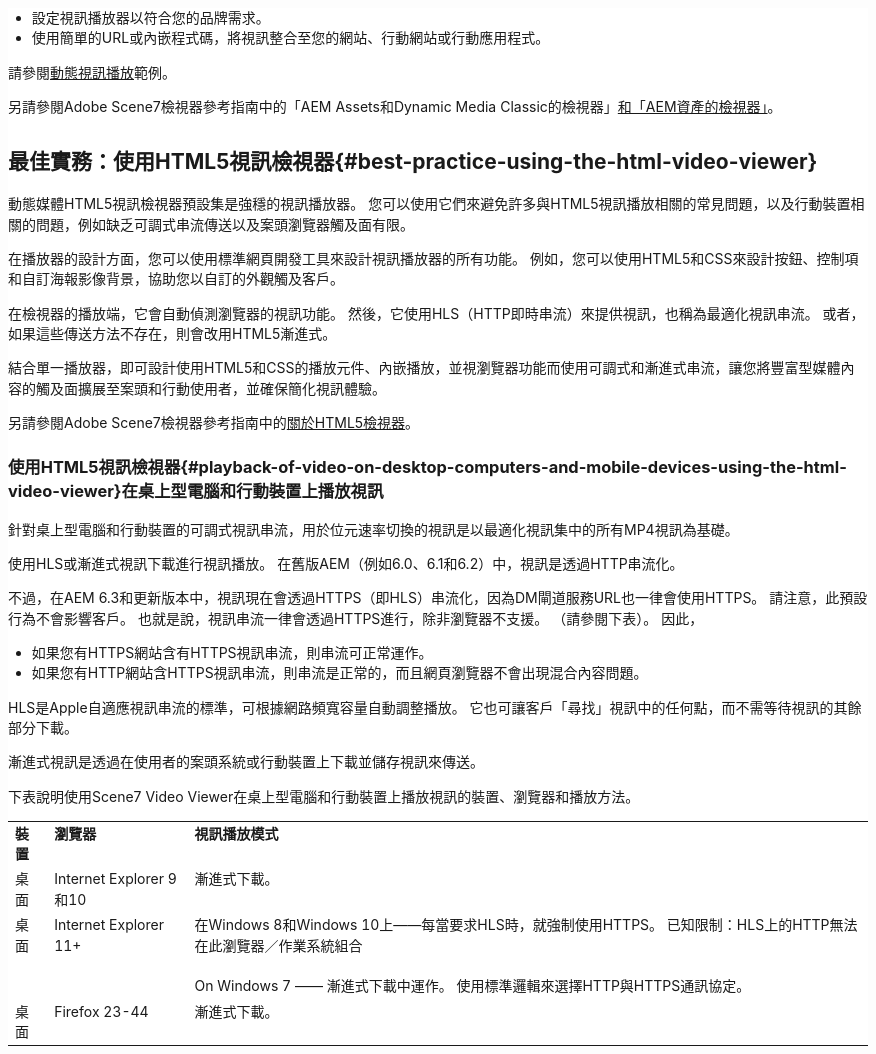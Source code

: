 * 設定視訊播放器以符合您的品牌需求。
* 使用簡單的URL或內嵌程式碼，將視訊整合至您的網站、行動網站或行動應用程式。

請參閱[動態視訊播放](https://s7d9.scene7.com/s7/uvideo.jsp?asset=GeoRetail/Mop_AVS&amp;config=GeoRetail/Universal_Video1&amp;stageSize=640,480)範例。

另請參閱Adobe Scene7檢視器參考指南中的「AEM Assets和Dynamic Media Classic的檢視器」[和「AEM資產的檢視器」](https://docs.adobe.com/content/help/en/dynamic-media-developer-resources/library/viewers-for-aem-assets-only/c-html5-aem-asset-viewers.html)。[](https://docs.adobe.com/content/help/en/dynamic-media-developer-resources/library/viewers-aem-assets-dmc/c-html5-s7-aem-asset-viewers.html)

## 最佳實務：使用HTML5視訊檢視器{#best-practice-using-the-html-video-viewer}

動態媒體HTML5視訊檢視器預設集是強穩的視訊播放器。 您可以使用它們來避免許多與HTML5視訊播放相關的常見問題，以及行動裝置相關的問題，例如缺乏可調式串流傳送以及案頭瀏覽器觸及面有限。

在播放器的設計方面，您可以使用標準網頁開發工具來設計視訊播放器的所有功能。 例如，您可以使用HTML5和CSS來設計按鈕、控制項和自訂海報影像背景，協助您以自訂的外觀觸及客戶。

在檢視器的播放端，它會自動偵測瀏覽器的視訊功能。 然後，它使用HLS（HTTP即時串流）來提供視訊，也稱為最適化視訊串流。 或者，如果這些傳送方法不存在，則會改用HTML5漸進式。

結合單一播放器，即可設計使用HTML5和CSS的播放元件、內嵌播放，並視瀏覽器功能而使用可調式和漸進式串流，讓您將豐富型媒體內容的觸及面擴展至案頭和行動使用者，並確保簡化視訊體驗。

另請參閱Adobe Scene7檢視器參考指南中的[關於HTML5檢視器](https://docs.adobe.com/content/help/en/dynamic-media-developer-resources/library/viewers-for-aem-assets-only/c-html5-aem-asset-viewers.html)。

### 使用HTML5視訊檢視器{#playback-of-video-on-desktop-computers-and-mobile-devices-using-the-html-video-viewer}在桌上型電腦和行動裝置上播放視訊

針對桌上型電腦和行動裝置的可調式視訊串流，用於位元速率切換的視訊是以最適化視訊集中的所有MP4視訊為基礎。

使用HLS或漸進式視訊下載進行視訊播放。 在舊版AEM（例如6.0、6.1和6.2）中，視訊是透過HTTP串流化。

不過，在AEM 6.3和更新版本中，視訊現在會透過HTTPS（即HLS）串流化，因為DM閘道服務URL也一律會使用HTTPS。 請注意，此預設行為不會影響客戶。 也就是說，視訊串流一律會透過HTTPS進行，除非瀏覽器不支援。 （請參閱下表）。 因此，

* 如果您有HTTPS網站含有HTTPS視訊串流，則串流可正常運作。
* 如果您有HTTP網站含HTTPS視訊串流，則串流是正常的，而且網頁瀏覽器不會出現混合內容問題。

HLS是Apple自適應視訊串流的標準，可根據網路頻寬容量自動調整播放。 它也可讓客戶「尋找」視訊中的任何點，而不需等待視訊的其餘部分下載。

漸進式視訊是透過在使用者的案頭系統或行動裝置上下載並儲存視訊來傳送。

下表說明使用Scene7 Video Viewer在桌上型電腦和行動裝置上播放視訊的裝置、瀏覽器和播放方法。

<table>
 <tbody>
  <tr>
   <td><strong>裝置</strong></td>
   <td><strong>瀏覽器</strong></td>
   <td><strong>視訊播放模式</strong></td>
  </tr>
  <tr>
   <td>桌面</td>
   <td>Internet Explorer 9和10</td>
   <td>漸進式下載。</td>
  </tr>
  <tr>
   <td>桌面</td>
   <td>Internet Explorer 11+</td>
   <td>在Windows 8和Windows 10上——每當要求HLS時，就強制使用HTTPS。 已知限制：HLS上的HTTP無法在此瀏覽器／作業系統組合<br /> <br /> On Windows 7 —— 漸進式下載中運作。 使用標準邏輯來選擇HTTP與HTTPS通訊協定。</td>
  </tr>
  <tr>
   <td>桌面</td>
   <td>Firefox 23-44</td>
   <td>漸進式下載。</td>
  </tr>
  <tr>